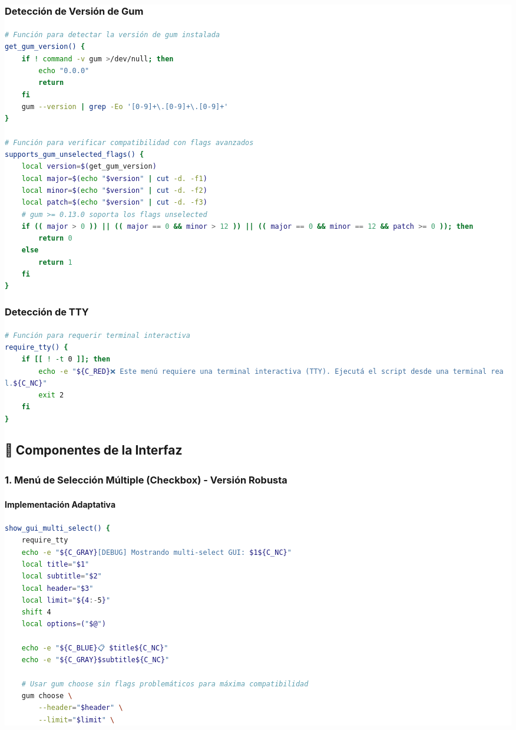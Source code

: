 ### Detección de Versión de Gum
```bash
# Función para detectar la versión de gum instalada
get_gum_version() {
    if ! command -v gum >/dev/null; then
        echo "0.0.0"
        return
    fi
    gum --version | grep -Eo '[0-9]+\.[0-9]+\.[0-9]+'
}

# Función para verificar compatibilidad con flags avanzados
supports_gum_unselected_flags() {
    local version=$(get_gum_version)
    local major=$(echo "$version" | cut -d. -f1)
    local minor=$(echo "$version" | cut -d. -f2)
    local patch=$(echo "$version" | cut -d. -f3)
    # gum >= 0.13.0 soporta los flags unselected
    if (( major > 0 )) || (( major == 0 && minor > 12 )) || (( major == 0 && minor == 12 && patch >= 0 )); then
        return 0
    else
        return 1
    fi
}
```

### Detección de TTY
```bash
# Función para requerir terminal interactiva
require_tty() {
    if [[ ! -t 0 ]]; then
        echo -e "${C_RED}❌ Este menú requiere una terminal interactiva (TTY). Ejecutá el script desde una terminal real.${C_NC}"
        exit 2
    fi
}
```

## 📱 Componentes de la Interfaz

### 1. Menú de Selección Múltiple (Checkbox) - Versión Robusta

#### Implementación Adaptativa
```bash
show_gui_multi_select() {
    require_tty
    echo -e "${C_GRAY}[DEBUG] Mostrando multi-select GUI: $1${C_NC}"
    local title="$1"
    local subtitle="$2"
    local header="$3"
    local limit="${4:-5}"
    shift 4
    local options=("$@")
    
    echo -e "${C_BLUE}📋 $title${C_NC}"
    echo -e "${C_GRAY}$subtitle${C_NC}"
    
    # Usar gum choose sin flags problemáticos para máxima compatibilidad
    gum choose \
        --header="$header" \
        --limit="$limit" \
```